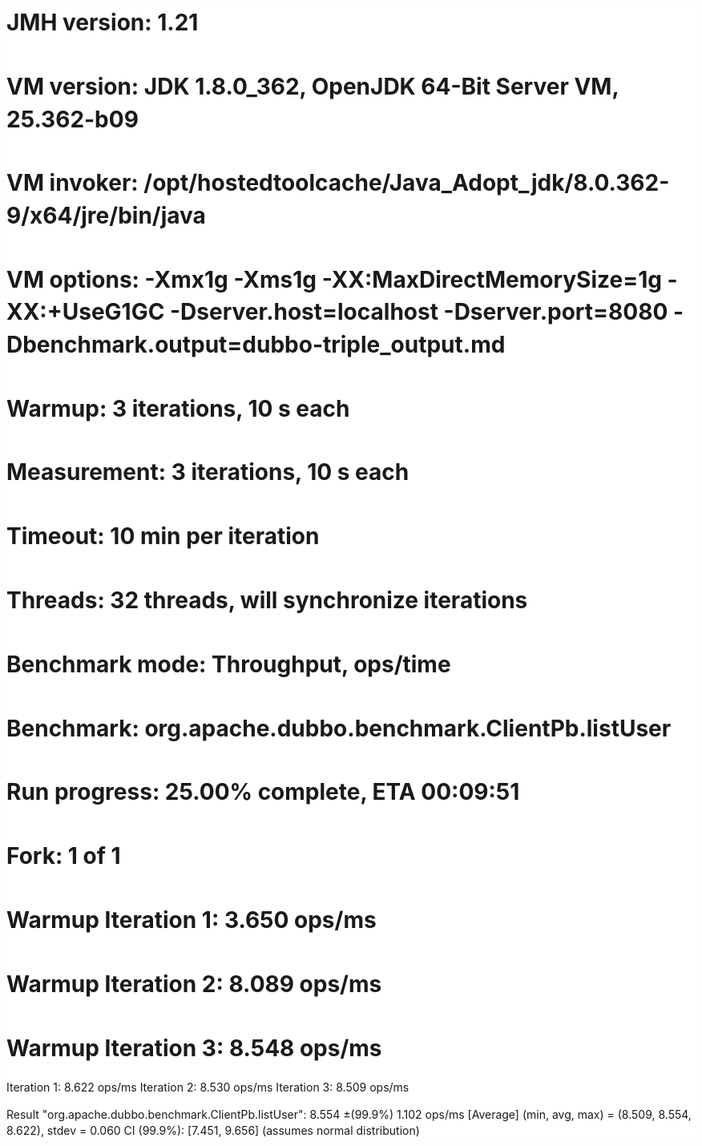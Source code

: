 
# JMH version: 1.21
# VM version: JDK 1.8.0_362, OpenJDK 64-Bit Server VM, 25.362-b09
# VM invoker: /opt/hostedtoolcache/Java_Adopt_jdk/8.0.362-9/x64/jre/bin/java
# VM options: -Xmx1g -Xms1g -XX:MaxDirectMemorySize=1g -XX:+UseG1GC -Dserver.host=localhost -Dserver.port=8080 -Dbenchmark.output=dubbo-triple_output.md
# Warmup: 3 iterations, 10 s each
# Measurement: 3 iterations, 10 s each
# Timeout: 10 min per iteration
# Threads: 32 threads, will synchronize iterations
# Benchmark mode: Throughput, ops/time
# Benchmark: org.apache.dubbo.benchmark.ClientPb.listUser

# Run progress: 25.00% complete, ETA 00:09:51
# Fork: 1 of 1
# Warmup Iteration   1: 3.650 ops/ms
# Warmup Iteration   2: 8.089 ops/ms
# Warmup Iteration   3: 8.548 ops/ms
Iteration   1: 8.622 ops/ms
Iteration   2: 8.530 ops/ms
Iteration   3: 8.509 ops/ms


Result "org.apache.dubbo.benchmark.ClientPb.listUser":
  8.554 ±(99.9%) 1.102 ops/ms [Average]
  (min, avg, max) = (8.509, 8.554, 8.622), stdev = 0.060
  CI (99.9%): [7.451, 9.656] (assumes normal distribution)
